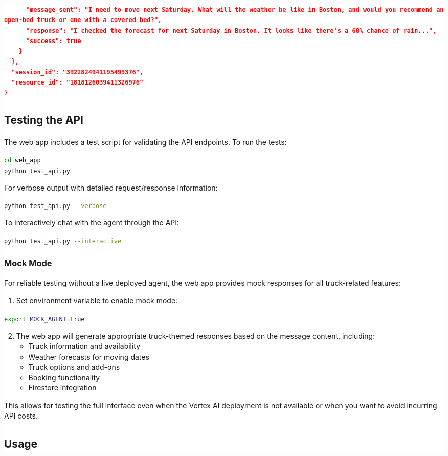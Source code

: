 ```json
      "message_sent": "I need to move next Saturday. What will the weather be like in Boston, and would you recommend an open-bed truck or one with a covered bed?",
      "response": "I checked the forecast for next Saturday in Boston. It looks like there's a 60% chance of rain...",
      "success": true
    }
  },
  "session_id": "3922824941195493376",
  "resource_id": "1818126039411326976"
}
```

## Testing the API

The web app includes a test script for validating the API endpoints. To run the tests:

```bash
cd web_app
python test_api.py
```

For verbose output with detailed request/response information:

```bash
python test_api.py --verbose
```

To interactively chat with the agent through the API:

```bash
python test_api.py --interactive
```

### Mock Mode

For reliable testing without a live deployed agent, the web app provides mock responses for all truck-related features:

1. Set environment variable to enable mock mode:
```bash
export MOCK_AGENT=true
```

2. The web app will generate appropriate truck-themed responses based on the message content, including:
   - Truck information and availability
   - Weather forecasts for moving dates
   - Truck options and add-ons
   - Booking functionality
   - Firestore integration

This allows for testing the full interface even when the Vertex AI deployment is not available or when you want to avoid incurring API costs.

## Usage
